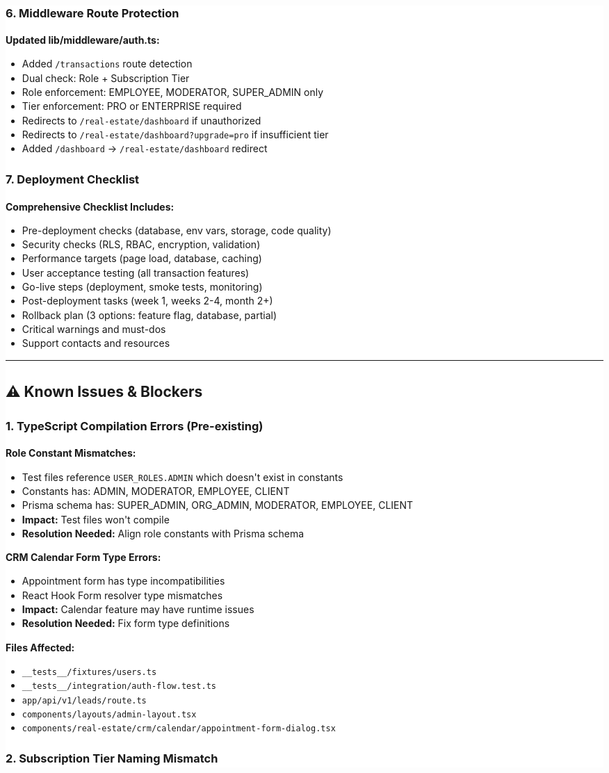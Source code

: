 ### 6. Middleware Route Protection

**Updated lib/middleware/auth.ts:**
- Added `/transactions` route detection
- Dual check: Role + Subscription Tier
- Role enforcement: EMPLOYEE, MODERATOR, SUPER_ADMIN only
- Tier enforcement: PRO or ENTERPRISE required
- Redirects to `/real-estate/dashboard` if unauthorized
- Redirects to `/real-estate/dashboard?upgrade=pro` if insufficient tier
- Added `/dashboard` → `/real-estate/dashboard` redirect

### 7. Deployment Checklist

**Comprehensive Checklist Includes:**
- Pre-deployment checks (database, env vars, storage, code quality)
- Security checks (RLS, RBAC, encryption, validation)
- Performance targets (page load, database, caching)
- User acceptance testing (all transaction features)
- Go-live steps (deployment, smoke tests, monitoring)
- Post-deployment tasks (week 1, weeks 2-4, month 2+)
- Rollback plan (3 options: feature flag, database, partial)
- Critical warnings and must-dos
- Support contacts and resources

---

## ⚠️ Known Issues & Blockers

### 1. TypeScript Compilation Errors (Pre-existing)

**Role Constant Mismatches:**
- Test files reference `USER_ROLES.ADMIN` which doesn't exist in constants
- Constants has: ADMIN, MODERATOR, EMPLOYEE, CLIENT
- Prisma schema has: SUPER_ADMIN, ORG_ADMIN, MODERATOR, EMPLOYEE, CLIENT
- **Impact:** Test files won't compile
- **Resolution Needed:** Align role constants with Prisma schema

**CRM Calendar Form Type Errors:**
- Appointment form has type incompatibilities
- React Hook Form resolver type mismatches
- **Impact:** Calendar feature may have runtime issues
- **Resolution Needed:** Fix form type definitions

**Files Affected:**
- `__tests__/fixtures/users.ts`
- `__tests__/integration/auth-flow.test.ts`
- `app/api/v1/leads/route.ts`
- `components/layouts/admin-layout.tsx`
- `components/real-estate/crm/calendar/appointment-form-dialog.tsx`

### 2. Subscription Tier Naming Mismatch
